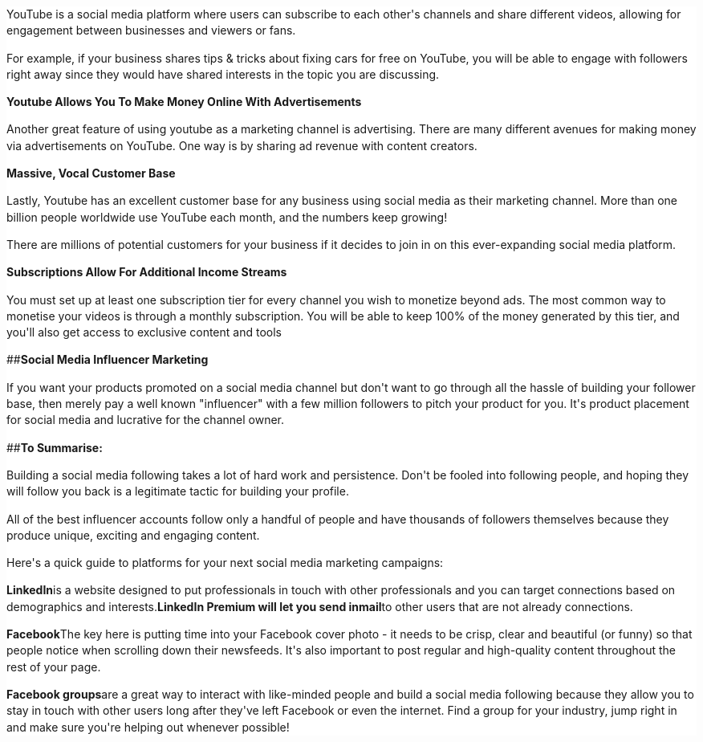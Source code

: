 YouTube is a social media platform where users can subscribe to each other's channels and share different videos, allowing for engagement between businesses and viewers or fans. 

For example, if your business shares tips & tricks about fixing cars for free on YouTube, you will be able to engage with followers right away since they would have shared interests in the topic you are discussing.

**Youtube Allows You To Make Money Online With Advertisements**

Another great feature of using youtube as a marketing channel is advertising. There are many different avenues for making money via advertisements on YouTube. One way is by sharing ad revenue with content creators.

**Massive, Vocal Customer Base**

Lastly, Youtube has an excellent customer base for any business using social media as their marketing channel. More than one billion people worldwide use YouTube each month, and the numbers keep growing! 

There are millions of potential customers for your business if it decides to join in on this ever-expanding social media platform.

**Subscriptions Allow For Additional Income Streams**

You must set up at least one subscription tier for every channel you wish to monetize beyond ads. The most common way to monetise your videos is through a monthly subscription. You will be able to keep 100% of the money generated by this tier, and you'll also get access to exclusive content and tools

##**Social Media Influencer Marketing**

If you want your products promoted on a social media channel but don't want to go through all the hassle of building your follower base, then merely pay a well known "influencer" with a few million followers to pitch your product for you. It's product placement for social media and lucrative for the channel owner. 

##**To Summarise:**

Building a social media following takes a lot of hard work and persistence. Don't be fooled into following people, and hoping they will follow you back is a legitimate tactic for building your profile.

All of the best influencer accounts follow only a handful of people and have thousands of followers themselves because they produce unique, exciting and engaging content.

Here's a quick guide to platforms for your next social media marketing campaigns:

**LinkedIn**is a website designed to put professionals in touch with other professionals and you can target connections based on demographics and interests.**LinkedIn Premium will let you send inmail**to other users that are not already connections.

**Facebook**The key here is putting time into your Facebook cover photo - it needs to be crisp, clear and beautiful (or funny) so that people notice when scrolling down their newsfeeds. It's also important to post regular and high-quality content throughout the rest of your page.

**Facebook groups**are a great way to interact with like-minded people and build a social media following because they allow you to stay in touch with other users long after they've left Facebook or even the internet. Find a group for your industry, jump right in and make sure you're helping out whenever possible!
